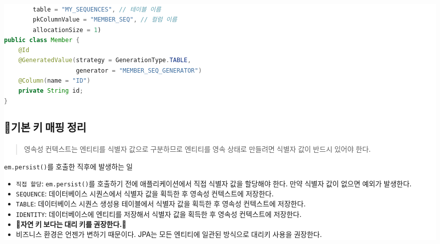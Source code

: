 ```java
        table = "MY_SEQUENCES", // 테이블 이름 
        pkColumnValue = "MEMBER_SEQ", // 컬럼 이름
        allocationSize = 1)
public class Member {
    @Id
    @GeneratedValue(strategy = GenerationType.TABLE,
                    generator = "MEMBER_SEQ_GENERATOR")
    @Column(name = "ID")
    private String id;
}
```

## 📄기본 키 매핑 정리 
> 영속성 컨텍스트는 엔티티를 식별자 값으로 구분하므로 엔티티를 영속 상태로 만들려면 식별자 값이 반드시 있어야 한다.

`em.persist()`를 호출한 직후에 발생하는 일
* `직접 할당`: `em.persist()`를 호출하기 전에 애플리케이션에서 직접 식별자 값을 할당해야 한다. 만약 식별자 값이 없으면 예외가 발생한다.
* `SEQUENCE`: 데이터베이스 시퀀스에서 식별자 값을 획득한 후 영속성 컨텍스트에 저장한다.
* `TABLE`: 데이터베이스 시퀀스 생성용 테이블에서 식별자 값을 획득한 후 영속성 컨텍스트에 저장한다.
* `IDENTITY`: 데이터베이스에 엔티티를 저장해서 식별자 값을 획득한 후 영속성 컨텍스트에 저장한다.
* **🚨자연 키 보다는 대리 키를 권장한다.🚨**
* 비즈니스 환경은 언젠가 변하기 때문이다. JPA는 모든 엔티티에 일관된 방식으로 대리키 사용을 권장한다.




